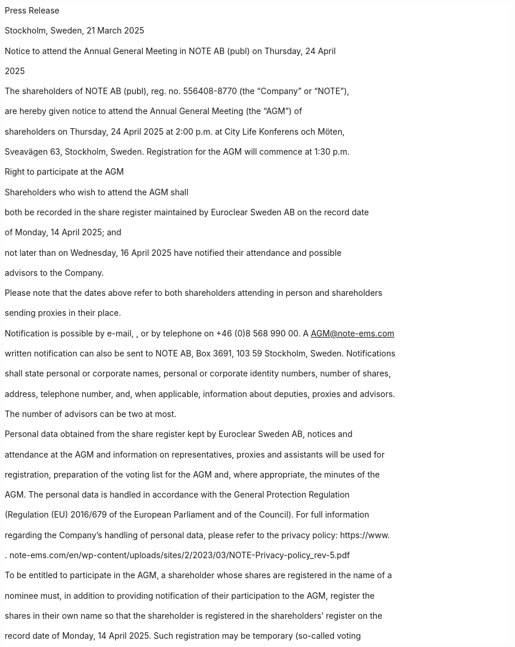 Press Release

Stockholm, Sweden, 21 March 2025

Notice to attend the Annual General Meeting in NOTE AB (publ) on Thursday, 24 April

2025

The shareholders of NOTE AB (publ), reg. no. 556408-8770 (the “Company” or “NOTE”),

are hereby given notice to attend the Annual General Meeting (the “AGM”) of

shareholders on Thursday, 24 April 2025 at 2:00 p.m. at City Life Konferens och Möten,

Sveavägen 63, Stockholm, Sweden. Registration for the AGM will commence at 1:30 p.m.

Right to participate at the AGM

Shareholders who wish to attend the AGM shall

both be recorded in the share register maintained by Euroclear Sweden AB on the record date

of Monday, 14 April 2025; and

not later than on Wednesday, 16 April 2025 have notified their attendance and possible

advisors to the Company.

Please note that the dates above refer to both shareholders attending in person and shareholders

sending proxies in their place.

Notification is possible by e-mail, , or by telephone on +46 (0)8 568 990 00. A AGM@note-ems.com

written notification can also be sent to NOTE AB, Box 3691, 103 59 Stockholm, Sweden. Notifications

shall state personal or corporate names, personal or corporate identity numbers, number of shares,

address, telephone number, and, when applicable, information about deputies, proxies and advisors.

The number of advisors can be two at most.

Personal data obtained from the share register kept by Euroclear Sweden AB, notices and

attendance at the AGM and information on representatives, proxies and assistants will be used for

registration, preparation of the voting list for the AGM and, where appropriate, the minutes of the

AGM. The personal data is handled in accordance with the General Protection Regulation

(Regulation (EU) 2016/679 of the European Parliament and of the Council). For full information

regarding the Company’s handling of personal data, please refer to the privacy policy: https://www.

. note-ems.com/en/wp-content/uploads/sites/2/2023/03/NOTE-Privacy-policy_rev-5.pdf

To be entitled to participate in the AGM, a shareholder whose shares are registered in the name of a

nominee must, in addition to providing notification of their participation to the AGM, register the

shares in their own name so that the shareholder is registered in the shareholders’ register on the

record date of Monday, 14 April 2025. Such registration may be temporary (so-called voting
